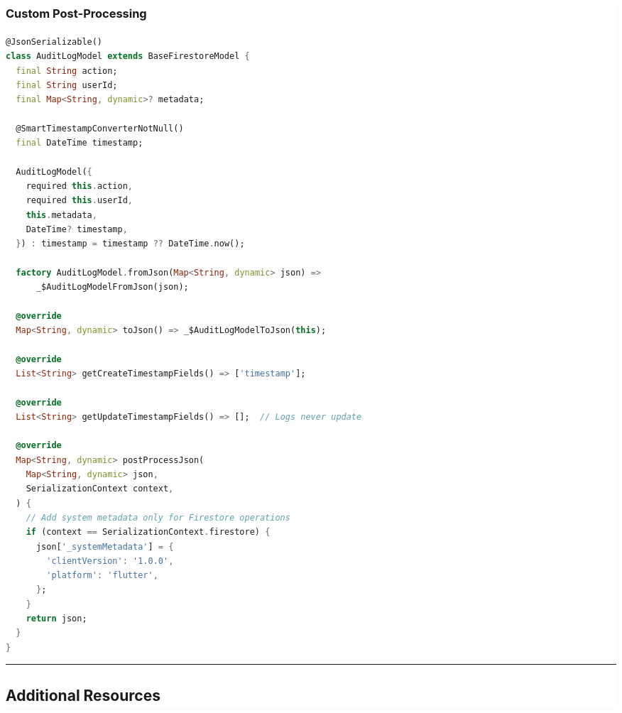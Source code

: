 ### Custom Post-Processing

```dart
@JsonSerializable()
class AuditLogModel extends BaseFirestoreModel {
  final String action;
  final String userId;
  final Map<String, dynamic>? metadata;
  
  @SmartTimestampConverterNotNull()
  final DateTime timestamp;
  
  AuditLogModel({
    required this.action,
    required this.userId,
    this.metadata,
    DateTime? timestamp,
  }) : timestamp = timestamp ?? DateTime.now();
  
  factory AuditLogModel.fromJson(Map<String, dynamic> json) =>
      _$AuditLogModelFromJson(json);
  
  @override
  Map<String, dynamic> toJson() => _$AuditLogModelToJson(this);
  
  @override
  List<String> getCreateTimestampFields() => ['timestamp'];
  
  @override
  List<String> getUpdateTimestampFields() => [];  // Logs never update
  
  @override
  Map<String, dynamic> postProcessJson(
    Map<String, dynamic> json,
    SerializationContext context,
  ) {
    // Add system metadata only for Firestore operations
    if (context == SerializationContext.firestore) {
      json['_systemMetadata'] = {
        'clientVersion': '1.0.0',
        'platform': 'flutter',
      };
    }
    return json;
  }
}
```

---

## Additional Resources
